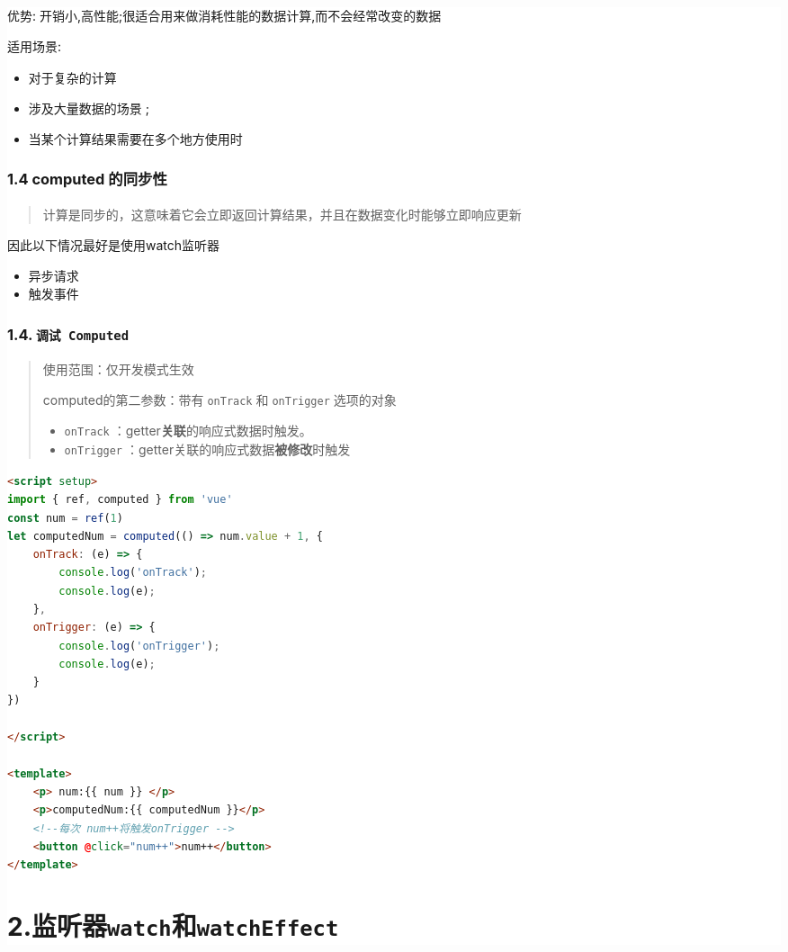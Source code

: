 优势: 开销小,高性能;很适合用来做消耗性能的数据计算,而不会经常改变的数据

适用场景: 

- 对于复杂的计算
- 涉及大量数据的场景 ;

- 当某个计算结果需要在多个地方使用时

### 1.4 computed 的同步性

> 计算是同步的，这意味着它会立即返回计算结果，并且在数据变化时能够立即响应更新

因此以下情况最好是使用watch监听器

- 异步请求
- 触发事件

### 1.4. `调试 Computed`

> 使用范围：仅开发模式生效
>
> computed的第二参数：带有 `onTrack` 和 `onTrigger` 选项的对象
>
> - `onTrack` ：getter**关联**的响应式数据时触发。
> - `onTrigger` ：getter关联的响应式数据**被修改**时触发

```html
<script setup>
import { ref, computed } from 'vue'
const num = ref(1)
let computedNum = computed(() => num.value + 1, {
    onTrack: (e) => {
        console.log('onTrack');
        console.log(e);
    },
    onTrigger: (e) => {
        console.log('onTrigger');
        console.log(e);
    }
})

</script>

<template>
    <p> num:{{ num }} </p>
    <p>computedNum:{{ computedNum }}</p>
    <!--每次 num++将触发onTrigger -->
    <button @click="num++">num++</button>
</template>
```



# 2.监听器`watch`和`watchEffect` 
